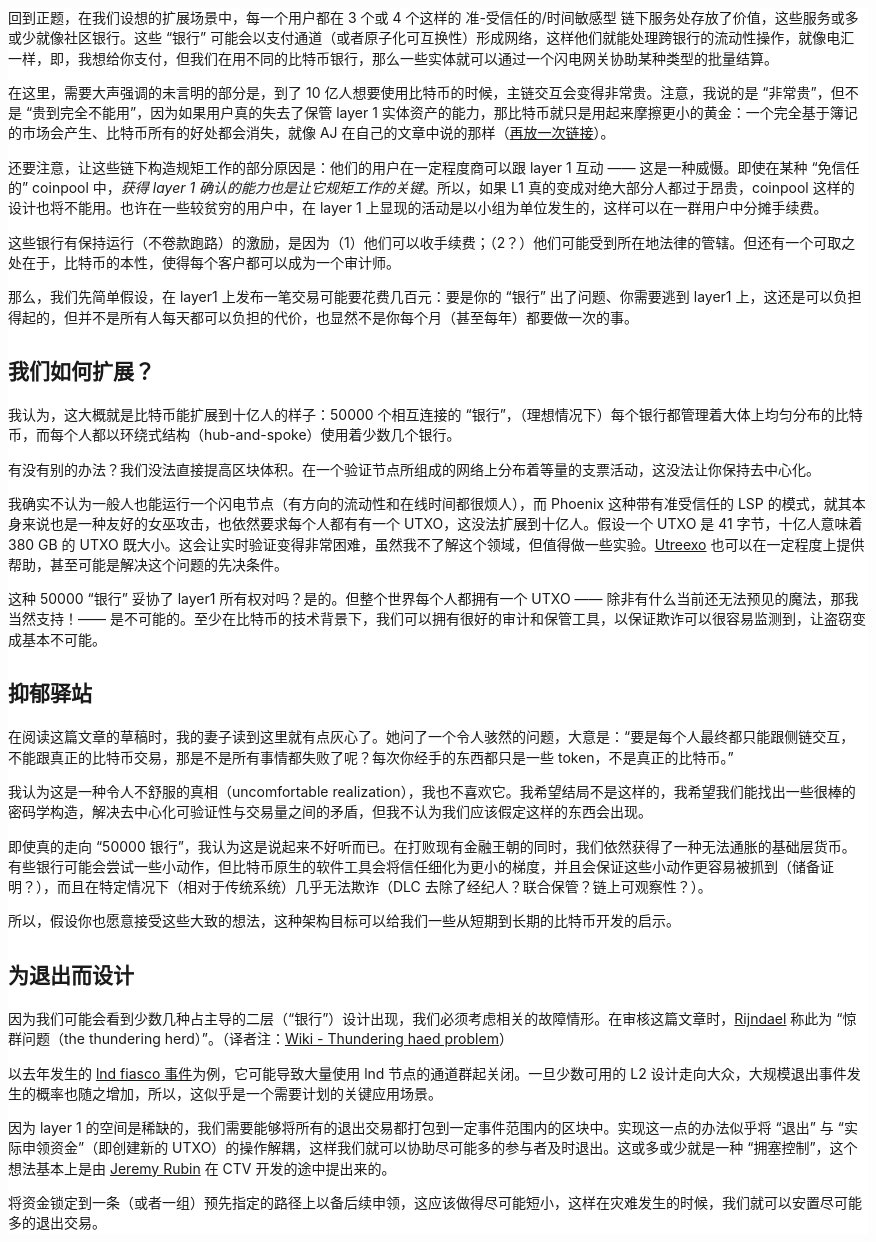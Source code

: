 回到正题，在我们设想的扩展场景中，每一个用户都在 3 个或 4 个这样的 准-受信任的/时间敏感型 链下服务处存放了价值，这些服务或多或少就像社区银行。这些 “银行” 可能会以支付通道（或者原子化可互换性）形成网络，这样他们就能处理跨银行的流动性操作，就像电汇一样，即，我想给你支付，但我们在用不同的比特币银行，那么一些实体就可以通过一个闪电网关协助某种类型的批量结算。

在这里，需要大声强调的未言明的部分是，到了 10 亿人想要使用比特币的时候，主链交互会变得非常贵。注意，我说的是 “非常贵”，但不是 “贵到完全不能用”，因为如果用户真的失去了保管 layer 1 实体资产的能力，那比特币就只是用起来摩擦更小的黄金：一个完全基于簿记的市场会产生、比特币所有的好处都会消失，就像 AJ 在自己的文章中说的那样（[再放一次链接](https://www.erisian.com.au/wordpress/2023/06/21/putting-the-b-in-btc)）。

还要注意，让这些链下构造规矩工作的部分原因是：他们的用户在一定程度商可以跟 layer 1 互动 —— 这是一种威慑。即使在某种 “免信任的” coinpool 中，*获得 layer 1 确认的能力也是让它规矩工作的关键*。所以，如果 L1 真的变成对绝大部分人都过于昂贵，coinpool 这样的设计也将不能用。也许在一些较贫穷的用户中，在 layer 1 上显现的活动是以小组为单位发生的，这样可以在一群用户中分摊手续费。

这些银行有保持运行（不卷款跑路）的激励，是因为（1）他们可以收手续费；（2？）他们可能受到所在地法律的管辖。但还有一个可取之处在于，比特币的本性，使得每个客户都可以成为一个审计师。

那么，我们先简单假设，在 layer1 上发布一笔交易可能要花费几百元：要是你的 “银行” 出了问题、你需要逃到 layer1 上，这还是可以负担得起的，但并不是所有人每天都可以负担的代价，也显然不是你每个月（甚至每年）都要做一次的事。

## 我们如何扩展？

我认为，这大概就是比特币能扩展到十亿人的样子：50000 个相互连接的 “银行”，（理想情况下）每个银行都管理着大体上均匀分布的比特币，而每个人都以环绕式结构（hub-and-spoke）使用着少数几个银行。

有没有别的办法？我们没法直接提高区块体积。在一个验证节点所组成的网络上分布着等量的支票活动，这没法让你保持去中心化。

我确实不认为一般人也能运行一个闪电节点（有方向的流动性和在线时间都很烦人），而 Phoenix 这种带有准受信任的 LSP 的模式，就其本身来说也是一种友好的女巫攻击，也依然要求每个人都有有一个 UTXO，这没法扩展到十亿人。假设一个 UTXO 是 41 字节，十亿人意味着 380 GB 的 UTXO 既大小。这会让实时验证变得非常困难，虽然我不了解这个领域，但值得做一些实验。[Utreexo](https://bitcoinops.org/en/topics/utreexo/) 也可以在一定程度上提供帮助，甚至可能是解决这个问题的先决条件。

这种 50000 “银行” 妥协了 layer1 所有权对吗？是的。但整个世界每个人都拥有一个 UTXO —— 除非有什么当前还无法预见的魔法，那我当然支持！—— 是不可能的。至少在比特币的技术背景下，我们可以拥有很好的审计和保管工具，以保证欺诈可以很容易监测到，让盗窃变成基本不可能。

## 抑郁驿站

在阅读这篇文章的草稿时，我的妻子读到这里就有点灰心了。她问了一个令人骇然的问题，大意是：“要是每个人最终都只能跟侧链交互，不能跟真正的比特币交易，那是不是所有事情都失败了呢？每次你经手的东西都只是一些 token，不是真正的比特币。”

我认为这是一种令人不舒服的真相（uncomfortable realization），我也不喜欢它。我希望结局不是这样的，我希望我们能找出一些很棒的密码学构造，解决去中心化可验证性与交易量之间的矛盾，但我不认为我们应该假定这样的东西会出现。

即使真的走向 “50000 银行”，我认为这是说起来不好听而已。在打败现有金融王朝的同时，我们依然获得了一种无法通胀的基础层货币。有些银行可能会尝试一些小动作，但比特币原生的软件工具会将信任细化为更小的梯度，并且会保证这些小动作更容易被抓到（储备证明？），而且在特定情况下（相对于传统系统）几乎无法欺诈（DLC 去除了经纪人？联合保管？链上可观察性？）。

所以，假设你也愿意接受这些大致的想法，这种架构目标可以给我们一些从短期到长期的比特币开发的启示。

## 为退出而设计

因为我们可能会看到少数几种占主导的二层（“银行”）设计出现，我们必须考虑相关的故障情形。在审核这篇文章时，[Rijndael](https://twitter.com/rot13maxi) 称此为 “惊群问题（the thundering herd）”。（译者注：[Wiki - Thundering haed problem](https://en.wikipedia.org/wiki/Thundering_herd_problem)）

以去年发生的 [lnd fiasco 事件](https://github.com/btcsuite/btcd/issues/1906)为例，它可能导致大量使用 lnd 节点的通道群起关闭。一旦少数可用的 L2 设计走向大众，大规模退出事件发生的概率也随之增加，所以，这似乎是一个需要计划的关键应用场景。

因为 layer 1 的空间是稀缺的，我们需要能够将所有的退出交易都打包到一定事件范围内的区块中。实现这一点的办法似乎将 “退出” 与 “实际申领资金”（即创建新的 UTXO）的操作解耦，这样我们就可以协助尽可能多的参与者及时退出。这或多或少就是一种 “拥塞控制”，这个想法基本上是由 [Jeremy Rubin](https://rubin.io/) 在 CTV 开发的途中提出来的。

将资金锁定到一条（或者一组）预先指定的路径上以备后续申领，这应该做得尽可能短小，这样在灾难发生的时候，我们就可以安置尽可能多的退出交易。
